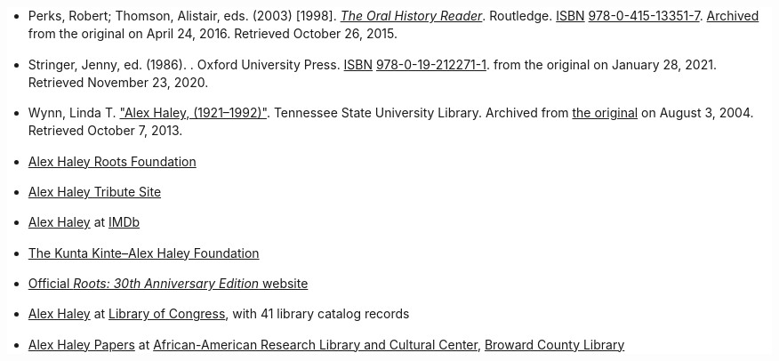 - Perks, Robert; Thomson, Alistair, eds. (2003) \[1998\]. [*The Oral History Reader*](https://books.google.com/books?id=Gr5Aleo5arsC&pg=PA9). Routledge. [ISBN](https://en.m.wikipedia.org/wiki/ISBN_\(identifier\) "ISBN (identifier)") [978-0-415-13351-7](https://en.m.wikipedia.org/wiki/Special:BookSources/978-0-415-13351-7 "Special:BookSources/978-0-415-13351-7"). [Archived](https://web.archive.org/web/20160424215726/https://books.google.com/books?id=Gr5Aleo5arsC&pg=PA9) from the original on April 24, 2016. Retrieved October 26, 2015.
- Stringer, Jenny, ed. (1986). . Oxford University Press. [ISBN](https://en.m.wikipedia.org/wiki/ISBN_\(identifier\) "ISBN (identifier)") [978-0-19-212271-1](https://en.m.wikipedia.org/wiki/Special:BookSources/978-0-19-212271-1 "Special:BookSources/978-0-19-212271-1"). from the original on January 28, 2021. Retrieved November 23, 2020.
- Wynn, Linda T. ["Alex Haley, (1921–1992)"](https://web.archive.org/web/20040803170852/http://www.tnstate.edu/library/digital/Haley.htm). Tennessee State University Library. Archived from [the original](http://www.tnstate.edu/library/digital/Haley.htm) on August 3, 2004. Retrieved October 7, 2013.

- [Alex Haley Roots Foundation](http://www.alexhaley.com/)
- [Alex Haley Tribute Site](http://www.alex-haley.com/)
- [Alex Haley](https://www.imdb.com/name/nm0355077/) at [IMDb](https://en.m.wikipedia.org/wiki/IMDb_\(identifier\) "IMDb (identifier)")
- [The Kunta Kinte–Alex Haley Foundation](http://www.kintehaley.org/)
- [Official *Roots: 30th Anniversary Edition* website](http://www.rootsthebook.com/)
- [Alex Haley](https://lccn.loc.gov/n78089814) at [Library of Congress](https://en.m.wikipedia.org/wiki/Library_of_Congress "Library of Congress"), with 41 library catalog records
- [Alex Haley Papers](https://digitalarchives.broward.org/digital/collection/alexhaley) at [African-American Research Library and Cultural Center](https://en.m.wikipedia.org/wiki/African-American_Research_Library_and_Cultural_Center "African-American Research Library and Cultural Center"), [Broward County Library](https://en.m.wikipedia.org/wiki/Broward_County_Library "Broward County Library")

[^1]: Wynn, Linda T. ["Alex Haley, (1921–1992)"](https://web.archive.org/web/20040803170852/http://www.tnstate.edu/library/digital/Haley.htm). Tennessee State University Library. Archived from [the original](http://www.tnstate.edu/library/digital/Haley.htm) on August 3, 2004. Retrieved October 7, 2013.

[^2]: ["The anguish of Alex Haley's widow with her husband's literary legacy dispersed, she's locked in a bitter probate battle"](http://www.phoenixnewtimes.com/1992-11-11/news/the-anguish-of-alex-haley-s-widowwith-her-husband-s-literary-legacy-dispersed-she-s-locked-in-a-bitter-probate-battle/). *[Phoenix New Times](https://en.m.wikipedia.org/wiki/Phoenix_New_Times "Phoenix New Times")*. November 11, 1992. [Archived](https://web.archive.org/web/20131211151311/http://www.phoenixnewtimes.com/1992-11-11/news/the-anguish-of-alex-haley-s-widowwith-her-husband-s-literary-legacy-dispersed-she-s-locked-in-a-bitter-probate-battle/) from the original on December 11, 2013. Retrieved December 6, 2013.

[^3]: Thompson, Krissah (November 14, 2017). ["Her mother said they descended from 'a president and a slave.' What would their DNA say?"](https://www.washingtonpost.com/classic-apps/her-mother-said-they-descended-from-a-president-and-a-slave-what-would-their-dna-say/2017/11/14/49865ca0-98c5-11e7-87fc-c3f7ee4035c9_story.html). *The Washington Post*. [Archived](https://web.archive.org/web/20171119084256/https://www.washingtonpost.com/classic-apps/her-mother-said-they-descended-from-a-president-and-a-slave-what-would-their-dna-say/2017/11/14/49865ca0-98c5-11e7-87fc-c3f7ee4035c9_story.html) from the original on November 19, 2017. Retrieved November 19, 2017.

[^4]: Stringer, Jenny (ed), *The Oxford Companion to Twentieth-Century Literature in English* (1986), Oxford University Press, p 275

[^5]: Pace, Eric (February 2, 1992).. *The New York Times*. from the original on September 13, 2010. Retrieved June 2, 2010.

[^6]: Perks, Robert; Thomson, Alistair, eds. (2003) \[1998\]. [*The Oral History Reader*](https://books.google.com/books?id=Gr5Aleo5arsC&pg=PA9). Routledge. p. 9. [ISBN](https://en.m.wikipedia.org/wiki/ISBN_\(identifier\) "ISBN (identifier)") [978-0-415-13351-7](https://en.m.wikipedia.org/wiki/Special:BookSources/978-0-415-13351-7 "Special:BookSources/978-0-415-13351-7"). [Archived](https://web.archive.org/web/20160424215726/https://books.google.com/books?id=Gr5Aleo5arsC&pg=PA9) from the original on April 24, 2016. Retrieved October 26, 2015.

[^7]: Tribune, Chicago (February 14, 1993). ["\`QUEEN' TAKES ANOTHER LOOK AT HALEY'S FAMILY ROOTS"](https://www.chicagotribune.com/1993/02/14/queen-takes-another-look-at-haleys-family-roots/). *Chicago Tribune*. Retrieved March 6, 2025.

[^8]: ["Roots author had Scottish blood"](http://news.bbc.co.uk/2/hi/uk_news/scotland/7917605.stm). March 1, 2009. [Archived](https://web.archive.org/web/20190605163653/http://news.bbc.co.uk/2/hi/uk_news/scotland/7917605.stm) from the original on June 5, 2019. Retrieved April 13, 2015.

[^9]: David Lowenthal. *The Heritage Crusade and the Spoils of History*. p. 218.

[^10]: Marc R. Matrana. *Lost Plantations of the South*. p. 117.

[^11]: ["DNA testing: 'Roots' author Haley rooted in Scotland, too"](http://usatoday30.usatoday.com/tech/science/genetics/2009-04-06-haley-dna_n.htm). April 7, 2009. [Archived](https://web.archive.org/web/20150414024313/http://usatoday30.usatoday.com/tech/science/genetics/2009-04-06-haley-dna_n.htm) from the original on April 14, 2015. Retrieved April 13, 2015.

[^12]: African Americans in the U.S. Coast Guard, US Coast Guard Historians Office


[^13]: ["Alex Haley Mosque opens"](http://finalcall.com/international/1999/haley-mosque7-13-99.htm). *The Final Call*. July 13, 1999. [Archived](https://web.archive.org/web/20171006082544/http://finalcall.com/international/1999/haley-mosque7-13-99.htm) from the original on October 6, 2017. Retrieved June 11, 2016.
[^14]: Packard, Jerrold M. (2002). [*American Nightmare: The History of Jim Crow*](https://archive.org/details/americannightmar00pack). New York: St. Martin's Griffin. p. [189](https://archive.org/details/americannightmar00pack/page/189). [ISBN](https://en.m.wikipedia.org/wiki/ISBN_\(identifier\) "ISBN (identifier)") [0-312-26122-5](https://en.m.wikipedia.org/wiki/Special:BookSources/0-312-26122-5 "Special:BookSources/0-312-26122-5").
[^15]: Shah, Haresh (December 13, 2013). ["Face to Face with the Master of Magical Realism"](https://playboystories.me/2013/12/13/face-to-face-with-the-master-of-magical-realism/2/). *Playboy Stories*. [Archived](https://web.archive.org/web/20190102002111/https://playboystories.me/2013/12/13/face-to-face-with-the-master-of-magical-realism/2/) from the original on January 2, 2019. Retrieved January 1, 2019.
[^16]: ["Martin Luther King Jr.: A Candid Conversation With the Nobel Prize-Winning Civil Rights Leader"](https://playboysfw.kinja.com/martin-luther-king-jr-a-candid-conversation-with-the-n-1502354861). *Playboy*. [Archived](https://web.archive.org/web/20150505121823/http://playboysfw.kinja.com/martin-luther-king-jr-a-candid-conversation-with-the-n-1502354861) from the original on May 5, 2015. Retrieved May 1, 2015.
[^17]: Brown, Les (February 15, 1979). ["TV Sequel to 'Roots': Inevitable Question"](https://www.nytimes.com/1979/02/15/archives/tv-sequel-to-roots-inevitable-question-new-oral-memoir.html). *[The New York Times](https://en.m.wikipedia.org/wiki/The_New_York_Times "The New York Times")*. [Archived](https://web.archive.org/web/20170929000516/http://www.nytimes.com/1979/02/15/archives/tv-sequel-to-roots-inevitable-question-new-oral-memoir.html) from the original on September 29, 2017. Retrieved June 5, 2016.
[^18]: ["Text Malcolm X Edited Found in Writer's Estate"](https://www.nytimes.com/1992/09/11/arts/text-malcolm-x-edited-found-in-writer-s-estate.html). *The New York Times*. September 11, 1992. [Archived](https://web.archive.org/web/20140304171251/http://www.nytimes.com/1992/09/11/arts/text-malcolm-x-edited-found-in-writer-s-estate.html) from the original on March 4, 2014. Retrieved June 1, 2010.
[^19]: Haley, "Alex Haley Remembers", pp 243–244.
[^20]: ["The Time Has Come (1964–1966)"](https://web.archive.org/web/20100423154235/http://www.pbs.org/wgbh/amex/eyesontheprize/about/pt_201.html). *[Eyes on the Prize: America's Civil Rights Movement 1954–1985](https://en.m.wikipedia.org/wiki/Eyes_on_the_Prize "Eyes on the Prize"), [American Experience](https://en.m.wikipedia.org/wiki/American_Experience "American Experience")*. [PBS](https://en.m.wikipedia.org/wiki/Public_Broadcasting_Service "Public Broadcasting Service"). Archived from [the original](https://www.pbs.org/wgbh/amex/eyesontheprize/about/pt_201.html) on April 23, 2010. Retrieved May 31, 2010.
[^21]: Seymour, Gene (November 15, 1992). ["What Took So Long?"](https://web.archive.org/web/20120111230720/http://pqasb.pqarchiver.com/newsday/access/77587304.html?dids=77587304:77587304&FMT=ABS&FMTS=ABS:FT). *Newsday*. Archived from [the original](https://pqasb.pqarchiver.com/newsday/access/77587304.html?dids=77587304:77587304&FMT=ABS&FMTS=ABS:FT) on January 11, 2012. Retrieved June 2, 2010.
[^22]: Gray, Paul (June 8, 1998). ["Required Reading: Nonfiction Books"](https://web.archive.org/web/20100723122939/http://www.time.com/time/magazine/article/0,9171,988496,00.html). *Time*. Archived from [the original](http://www.time.com/time/magazine/article/0,9171,988496,00.html) on July 23, 2010. Retrieved April 25, 2010.
[^23]: ["Anisfield-Wolf Book Awards – Winners by Year – 1966"](http://www.anisfield-wolf.org/winners/winners-by-year/#year-1966). [Anisfield-Wolf Book Awards](https://en.m.wikipedia.org/wiki/Anisfield-Wolf_Book_Award "Anisfield-Wolf Book Award"). [Archived](https://web.archive.org/web/20141209050635/http://www.anisfield-wolf.org/winners/winners-by-year/#year-1966) from the original on December 9, 2014. Retrieved June 5, 2016.
[^24]: Kirichorn, Michael (June 27, 1976). ["A Saga of Slavery That Made The Actors Weep"](https://www.nytimes.com/1976/06/27/archives/a-saga-of-slavery-that-made-the-actors-weep-a-moving-saga-of.html). *The New York Times*. [Archived](https://web.archive.org/web/20180612182801/https://www.nytimes.com/1976/06/27/archives/a-saga-of-slavery-that-made-the-actors-weep-a-moving-saga-of.html) from the original on June 12, 2018. Retrieved June 6, 2018.
[^25]: Daemmrich, JoAnna (September 11, 1992).. *The Baltimore Sun*. [Archived](https://web.archive.org/web/20180404073121/http://articles.baltimoresun.com/1992-09-11/news/1992255013_1_kunta-kinte-kinte-alex-haley-wrote) from the original on April 4, 2018. Retrieved April 3, 2018.
[^26]: ["Special Awards and Citations"](https://web.archive.org/web/20151224112755/http://www.pulitzer.org/bycat/Special-Awards-and-Citations). *The Pulitzer Prizes*. Archived from [the original](http://www.pulitzer.org/bycat/Special-Awards-and-Citations) on December 24, 2015. Retrieved November 2, 2013.
[^27]: Haley, Chip Twellman (September 21, 2014). ["Rome woman recalls working as secretary to 'Roots' writer"](https://romesentinel.com/stories/rome-woman-recalls-working-as-secretary-to-roots-writer-haley,57126). *[Rome Sentinel](https://en.m.wikipedia.org/wiki/Rome_Sentinel "Rome Sentinel")*. [Archived](https://web.archive.org/web/20210121045155/https://romesentinel.com/stories/rome-woman-recalls-working-as-secretary-to-roots-writer-haley,57126) from the original on January 21, 2021. Retrieved May 11, 2023.
[^28]: Stanford, Phil (April 8, 1979). "Roots and Grafts on the Haley Story". *The Washington Star*. p. F.1.
[^29]: Lubasch, Arnold H. (December 15, 1978). ["'Roots' Plagiarism Suit Is Settled"](https://www.nytimes.com/1978/12/15/archives/roots-plagiarism-suit-is-settled-roots-plagiarism-suit-is-settled.html). *The New York Times*. [Archived](https://web.archive.org/web/20180214001858/http://www.nytimes.com/1978/12/15/archives/roots-plagiarism-suit-is-settled-roots-plagiarism-suit-is-settled.html) from the original on February 14, 2018. Retrieved January 29, 2018.
[^30]: Norrell, Robert J. (2015). *Alex Haley and the books that changed a nation*. New York: St. Martin's Press. [ISBN](https://en.m.wikipedia.org/wiki/ISBN_\(identifier\) "ISBN (identifier)") [978-1-137-27960-6](https://en.m.wikipedia.org/wiki/Special:BookSources/978-1-137-27960-6 "Special:BookSources/978-1-137-27960-6").
[^31]: Ottaway, Mark (April 10, 1977). "Tangled Roots". The Sunday Times. pp. 17, 21.
[^32]: MacDonald, Edgar. "A Twig Atop Running Water – Griot History," *Virginia Genealogical Society Newsletter*, July/August 1991
[^33]: Mills, Elizabeth Shown; Mills, Gary B. (March 1984). "The Genealogist's Assessment of Alex Haley's Roots". *National Genealogical Society Quarterly*. **72** (1).
[^34]: Beam, Alex (October 30, 1998). "The Prize Fight Over Alex Haley's Tangled 'Roots'". *The Boston Globe*.
[^35]: Brockell, Gillian (May 10, 2023). ["MLK's famous criticism of Malcolm X was a 'fraud,' author finds"](https://www.washingtonpost.com/history/2023/05/10/mlk-malcolm-x-playboy-alex-haley/). *The Washington Post*. [Archived](https://web.archive.org/web/20230510150456/https://www.washingtonpost.com/history/2023/05/10/mlk-malcolm-x-playboy-alex-haley/) from the original on May 10, 2023. Retrieved May 10, 2023.
[^36]: Hill, Jim (June 12, 2006). ["Equatorial Africa: The World Showcase Pavilion that We Almost Got"](http://jimhillmedia.com/columnists1/b/jeff_lange/archive/2006/06/13/2979.aspx). Jim Hill Media. [Archived](https://web.archive.org/web/20150610050218/http://jimhillmedia.com/columnists1/b/jeff_lange/archive/2006/06/13/2979.aspx) from the original on June 10, 2015. Retrieved June 9, 2015.
[^37]: Norton, Dee; Fry, Donn (February 10, 1992). ["Alex Haley Dies -- Author Who Inspired Millions With 'Roots' Suffers Apparent Heart Attack In Seattle"](https://archive.seattletimes.com/archive/?date=19920210&slug=1474889). *[The Seattle Times](https://en.m.wikipedia.org/wiki/The_Seattle_Times "The Seattle Times")*. [Archived](https://web.archive.org/web/20210811160201/https://archive.seattletimes.com/archive/?date=19920210&slug=1474889) from the original on August 11, 2021. Retrieved May 10, 2023.
[^38]: . *United Press International*. February 12, 1992. from the original on May 11, 2023. Retrieved May 10, 2023.
[^39]: Jennings, Gary (July 6, 1993). ["Book World"](https://www.washingtonpost.com/archive/lifestyle/1993/07/06/book-world/99e52d18-d1eb-4db1-80db-bfb5b27e19e0/). *The Washington Post*. [Archived](https://web.archive.org/web/20230511005002/https://www.washingtonpost.com/archive/lifestyle/1993/07/06/book-world/99e52d18-d1eb-4db1-80db-bfb5b27e19e0/) from the original on May 11, 2023. Retrieved May 10, 2023.
[^40]: Jordan, Tina (May 14, 1993). ["In 'Queen', Alex Haley's Roots Are Showing"](https://ew.com/article/1993/05/14/queen-alex-haleys-roots-are-showing/). *[Entertainment Weekly](https://en.m.wikipedia.org/wiki/Entertainment_Weekly "Entertainment Weekly")*. No. 170. [Archived](https://web.archive.org/web/20080911194430/http://www.ew.com/ew/article/0,,306562,00.html) from the original on September 11, 2008. Retrieved May 10, 2023.
[^41]: " [Museum staff members visit Alex Haley Farm](https://web.archive.org/web/20061120080316/http://www.museumofappalachia.com/Newsletter%20June%202006.pdf) ", *Museum of Appalachia Newsletter*, June 2006.
[^42]: ["The 1977 Pulitzer Prize Winner in Special Citations and Awards"](https://www.pulitzer.org/winners/alex-haley)
[^43]: ["NAACP Spingarn Medal"](https://web.archive.org/web/20140802063355/http://www.naacp.org/pages/spingarn-medal-winners). Archived from [the original](http://www.naacp.org/pages/spingarn-medal-winners) on August 2, 2014.
[^44]: ["Golden Plate Awardees of the American Academy of Achievement"](https://achievement.org/our-history/golden-plate-awards/). *www.achievement.org*. [American Academy of Achievement](https://en.m.wikipedia.org/wiki/American_Academy_of_Achievement "American Academy of Achievement"). [Archived](https://web.archive.org/web/20161215023909/https://achievement.org/our-history/golden-plate-awards/) from the original on December 15, 2016. Retrieved August 18, 2020.
[^45]: ["Our History Photo: Academy guests of honor: sports journalist Howard Cosell, Alex Haley, the Pulitzer Prize-winning author of Roots: The Saga of an American Family, and the Emmy Award-winning actor Edward Asner at the 1977 Banquet of the Golden Plate during the American Academy of Achievement Summit held in Orlando, Florida"](https://achievement.org/our-history/). [American Academy of Achievement](https://en.m.wikipedia.org/wiki/Academy_of_Achievement "Academy of Achievement"). [Archived](https://web.archive.org/web/20200806042622/https://achievement.org/our-history/) from the original on August 6, 2020. Retrieved August 18, 2020.
[^46]: [*Alex Haley* USCG cutter](http://www.uscg.mil/datasheet/haleywmec.asp) [Archived](https://web.archive.org/web/20090210031711/http://uscg.mil/datasheet/haleywmec.asp) February 10, 2009, at the [Wayback Machine](https://en.m.wikipedia.org/wiki/Wayback_Machine "Wayback Machine"), US Coast Guard
[^47]: Medals and Awards Manual, COMDTINST M1650.25D (May 2008), US Coast Guard
[^48]: ["Republic of Korea Korean War Service Medal"](https://www.hrc.army.mil/Default.aspx?ID=10726). *United States Army Human Resources Command*. [United States Army](https://en.m.wikipedia.org/wiki/United_States_Army "United States Army"). April 11, 2016. [Archived](https://web.archive.org/web/20210128105125/https://www.hrc.army.mil/Default.aspx?ID=10726) from the original on January 28, 2021. Retrieved June 4, 2016.
[^49]: ["Republic of Korea Korean War Service Medal"](https://web.archive.org/web/20160401041919/http://www.afpc.af.mil/library/factsheets/factsheet.asp?id=7846). *Air Force Personnel Center*. [United States Air Force](https://en.m.wikipedia.org/wiki/United_States_Air_Force "United States Air Force"). August 5, 2010. Archived from [the original](http://www.afpc.af.mil/library/factsheets/factsheet.asp?id=7846) on April 1, 2016. Retrieved June 4, 2016.
[^50]: Haley, Alex. ["Alex Haley Papers"](http://dlc.lib.utk.edu/spc/view?docId=ead/0012_000898_000000_0000/0012_000898_000000_0000.xml). [Archived](https://web.archive.org/web/20120425051132/http://dlc.lib.utk.edu/spc/view?docId=ead%2F0012_000898_000000_0000%2F0012_000898_000000_0000.xml) from the original on April 25, 2012. Retrieved October 6, 2011.
[^51]: ["Alex Haley papers, 1960-1992 | Broward County Library African-American Research Library and Cultural Center"](http://caad.library.miami.edu/index.php?p=collections/controlcard&id=60). *caad.library.miami.edu*. [Archived](https://web.archive.org/web/20201125100859/http://caad.library.miami.edu/index.php?p=collections%2Fcontrolcard&id=60) from the original on November 25, 2020. Retrieved January 28, 2021.
[^52]: ["The Memorial"](https://kintehaley.org/the-memorial/). May 16, 2017. [Archived](https://web.archive.org/web/20200814085858/https://kintehaley.org/the-memorial/) from the original on August 14, 2020. Retrieved August 11, 2020.
[^53]: ["The History Center in Tompkins County - Black History"](https://thehistorycenter.net/Black-History#:~:text=In%201993,%20a%20year%20after,his%20birth%20on%20Cascadilla%20Street.). *thehistorycenter.net*. Retrieved December 20, 2023.
[^54]: ["Ithaca's Block of Black History: Alex Haley's Birthplace"](https://spectrumlocalnews.com/nys/central-ny/news/2021/02/15/ithaca-s-block-of-black-history--alex-haley-s-birthplace). *spectrumlocalnews.com*. Retrieved December 20, 2023.